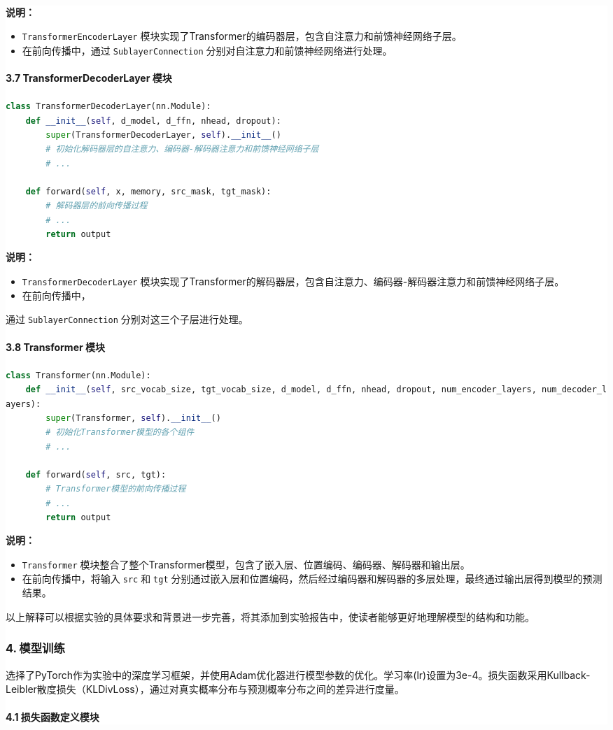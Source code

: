 **说明：**

- `TransformerEncoderLayer` 模块实现了Transformer的编码器层，包含自注意力和前馈神经网络子层。
- 在前向传播中，通过 `SublayerConnection` 分别对自注意力和前馈神经网络进行处理。

#### 3.7 TransformerDecoderLayer 模块

```python
class TransformerDecoderLayer(nn.Module):
    def __init__(self, d_model, d_ffn, nhead, dropout):
        super(TransformerDecoderLayer, self).__init__()
        # 初始化解码器层的自注意力、编码器-解码器注意力和前馈神经网络子层
        # ...

    def forward(self, x, memory, src_mask, tgt_mask):
        # 解码器层的前向传播过程
        # ...
        return output
```

**说明：**

- `TransformerDecoderLayer` 模块实现了Transformer的解码器层，包含自注意力、编码器-解码器注意力和前馈神经网络子层。
- 在前向传播中，

通过 `SublayerConnection` 分别对这三个子层进行处理。

#### 3.8 Transformer 模块

```python
class Transformer(nn.Module):
    def __init__(self, src_vocab_size, tgt_vocab_size, d_model, d_ffn, nhead, dropout, num_encoder_layers, num_decoder_layers):
        super(Transformer, self).__init__()
        # 初始化Transformer模型的各个组件
        # ...

    def forward(self, src, tgt):
        # Transformer模型的前向传播过程
        # ...
        return output
```

**说明：**

- `Transformer` 模块整合了整个Transformer模型，包含了嵌入层、位置编码、编码器、解码器和输出层。
- 在前向传播中，将输入 `src` 和 `tgt` 分别通过嵌入层和位置编码，然后经过编码器和解码器的多层处理，最终通过输出层得到模型的预测结果。

以上解释可以根据实验的具体要求和背景进一步完善，将其添加到实验报告中，使读者能够更好地理解模型的结构和功能。

### 4. 模型训练

选择了PyTorch作为实验中的深度学习框架，并使用Adam优化器进行模型参数的优化。学习率(lr)设置为3e-4。损失函数采用Kullback-Leibler散度损失（KLDivLoss），通过对真实概率分布与预测概率分布之间的差异进行度量。

#### 4.1 损失函数定义模块
